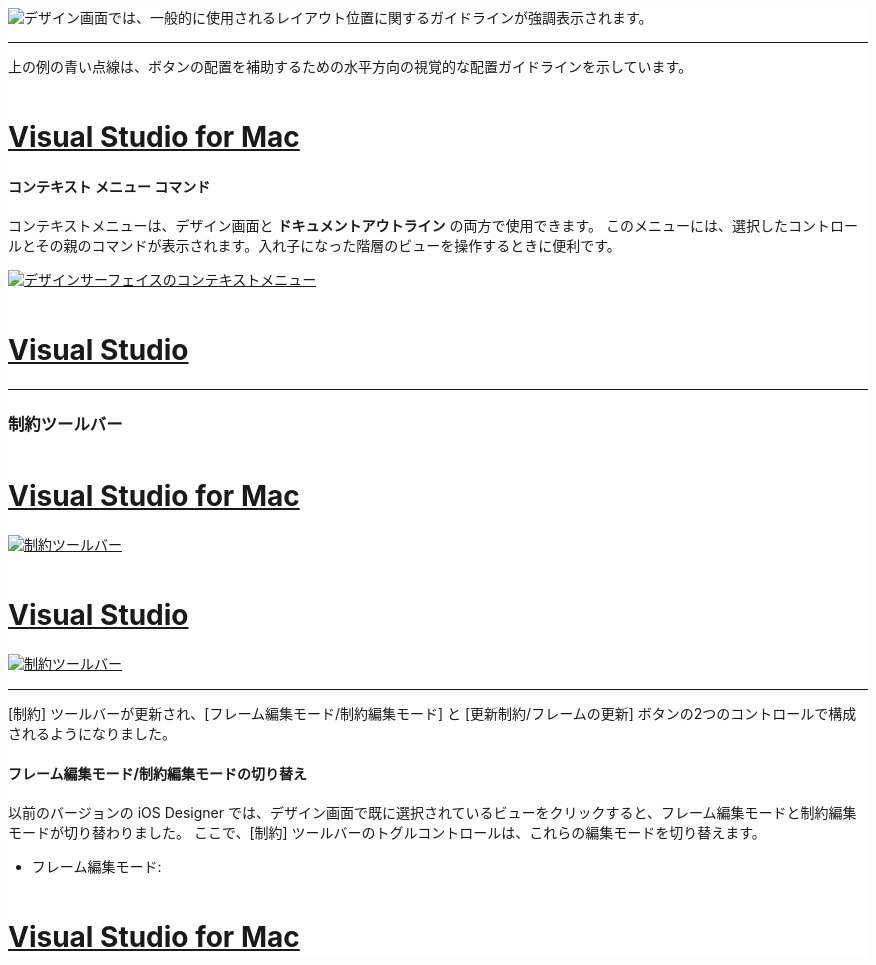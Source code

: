 ![デザイン画面では、一般的に使用されるレイアウト位置に関するガイドラインが強調表示されます。](introduction-images/9-layoutguides-vs.png "デザイン画面では、一般的に使用されるレイアウト位置に関するガイドラインが強調表示されます。")

-----

上の例の青い点線は、ボタンの配置を補助するための水平方向の視覚的な配置ガイドラインを示しています。

# <a name="visual-studio-for-mac"></a>[Visual Studio for Mac](#tab/macos)

#### <a name="context-menu-commands"></a>コンテキスト メニュー コマンド

コンテキストメニューは、デザイン画面と **ドキュメントアウトライン** の両方で使用できます。 このメニューには、選択したコントロールとその親のコマンドが表示されます。入れ子になった階層のビューを操作するときに便利です。

[![デザインサーフェイスのコンテキストメニュー](introduction-images/10-contextmenudesignsurface-vsmac.png "デザインサーフェイスのコンテキストメニュー")](introduction-images/10-contextmenudesignsurface-vsmac-large.png#lightbox)

# <a name="visual-studio"></a>[Visual Studio](#tab/windows)

-----

### <a name="constraints-toolbar"></a>制約ツールバー

# <a name="visual-studio-for-mac"></a>[Visual Studio for Mac](#tab/macos)

[![制約ツールバー](introduction-images/11-constraintstoolbar-vsmac.png "[制約] ツールバー")](introduction-images/11-constraintstoolbar-vsmac-large.png#lightbox)

# <a name="visual-studio"></a>[Visual Studio](#tab/windows)

[![制約ツールバー](introduction-images/11-constraintstoolbar-vs.png "[制約] ツールバー")](introduction-images/11-constraintstoolbar-vs-large.png#lightbox)

-----

[制約] ツールバーが更新され、[フレーム編集モード/制約編集モード] と [更新制約/フレームの更新] ボタンの2つのコントロールで構成されるようになりました。

#### <a name="frame-editing-mode--constraint-editing-mode-toggle"></a>フレーム編集モード/制約編集モードの切り替え

以前のバージョンの iOS Designer では、デザイン画面で既に選択されているビューをクリックすると、フレーム編集モードと制約編集モードが切り替わりました。 ここで、[制約] ツールバーのトグルコントロールは、これらの編集モードを切り替えます。

- フレーム編集モード:

# <a name="visual-studio-for-mac"></a>[Visual Studio for Mac](#tab/macos)
